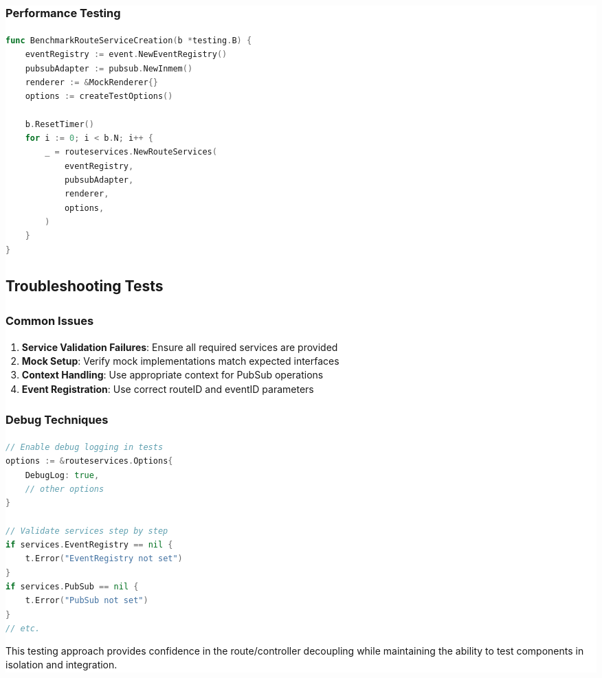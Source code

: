 ### Performance Testing

```go
func BenchmarkRouteServiceCreation(b *testing.B) {
    eventRegistry := event.NewEventRegistry()
    pubsubAdapter := pubsub.NewInmem()
    renderer := &MockRenderer{}
    options := createTestOptions()

    b.ResetTimer()
    for i := 0; i < b.N; i++ {
        _ = routeservices.NewRouteServices(
            eventRegistry,
            pubsubAdapter,
            renderer,
            options,
        )
    }
}
```

## Troubleshooting Tests

### Common Issues

1. **Service Validation Failures**: Ensure all required services are provided
2. **Mock Setup**: Verify mock implementations match expected interfaces
3. **Context Handling**: Use appropriate context for PubSub operations
4. **Event Registration**: Use correct routeID and eventID parameters

### Debug Techniques

```go
// Enable debug logging in tests
options := &routeservices.Options{
    DebugLog: true,
    // other options
}

// Validate services step by step
if services.EventRegistry == nil {
    t.Error("EventRegistry not set")
}
if services.PubSub == nil {
    t.Error("PubSub not set")
}
// etc.
```

This testing approach provides confidence in the route/controller decoupling while maintaining the ability to test components in isolation and integration.
